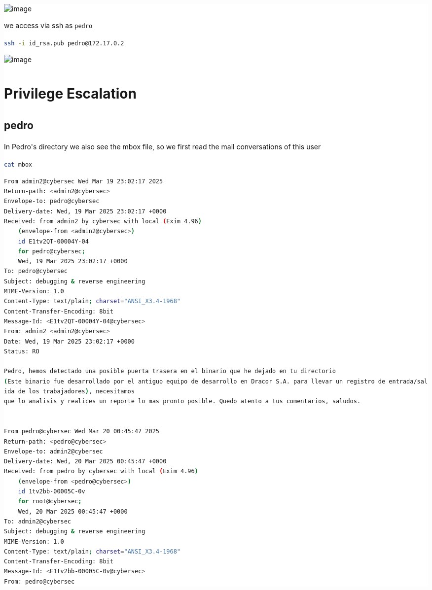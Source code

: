 ![image](https://github.com/user-attachments/assets/509ec626-c114-4eb0-b9e3-6e3bdebcbba9)

we access via ssh as `pedro`

```bash
ssh -i id_rsa.pub pedro@172.17.0.2
```

![image](https://github.com/user-attachments/assets/e58b75fc-ab60-4b7b-b6d8-f8a7202a59be)


# Privilege Escalation

## pedro

In Pedro's directory we also see the mbox file, so we first read the mail conversations of this user

```bash
cat mbox
```
```bash
From admin2@cybersec Wed Mar 19 23:02:17 2025
Return-path: <admin2@cybersec>
Envelope-to: pedro@cybersec
Delivery-date: Wed, 19 Mar 2025 23:02:17 +0000
Received: from admin2 by cybersec with local (Exim 4.96)
	(envelope-from <admin2@cybersec>)
	id E1tv2QT-00004Y-04
	for pedro@cybersec;
	Wed, 19 Mar 2025 23:02:17 +0000
To: pedro@cybersec
Subject: debugging & reverse engineering
MIME-Version: 1.0
Content-Type: text/plain; charset="ANSI_X3.4-1968"
Content-Transfer-Encoding: 8bit
Message-Id: <E1tv2QT-00004Y-04@cybersec>
From: admin2 <admin2@cybersec>
Date: Wed, 19 Mar 2025 23:02:17 +0000
Status: RO

Pedro, hemos detectado una posible puerta trasera en el binario que he dejado en tu directorio 
(Este binario fue desarrollado por el antiguo equipo de desarrollo en Dracor S.A. para llevar un registro de entrada/salida de los trabajadores), necesitamos 
que lo analisis y realices un reporte lo mas pronto posible. Quedo atento a tus comentarios, saludos.


From pedro@cybersec Wed Mar 20 00:45:47 2025
Return-path: <pedro@cybersec>
Envelope-to: admin2@cybersec
Delivery-date: Wed, 20 Mar 2025 00:45:47 +0000
Received: from pedro by cybersec with local (Exim 4.96)
	(envelope-from <pedro@cybersec>)
	id 1tv2bb-00005C-0v
	for root@cybersec;
	Wed, 20 Mar 2025 00:45:47 +0000
To: admin2@cybersec
Subject: debugging & reverse engineering
MIME-Version: 1.0
Content-Type: text/plain; charset="ANSI_X3.4-1968"
Content-Transfer-Encoding: 8bit
Message-Id: <E1tv2bb-00005C-0v@cybersec>
From: pedro@cybersec
```